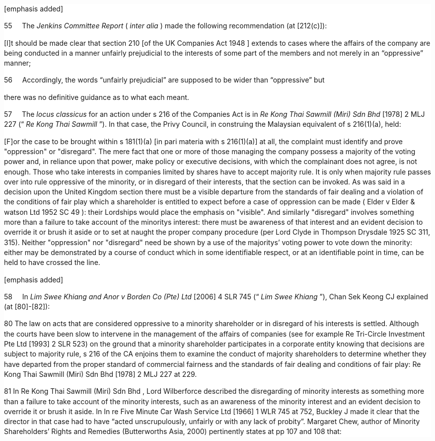  [emphasis added] 

55     The _Jenkins Committee Report_ ( _inter alia_ ) made the following recommendation (at [212(c)]): 

 [I]t should be made clear that section 210 [of the UK Companies Act 1948 ] extends to cases where the affairs of the company are being conducted in a manner unfairly prejudicial to the interests of some part of the members and not merely in an “oppressive” manner; 

56     Accordingly, the words “unfairly prejudicial” are supposed to be wider than “oppressive” but 


there was no definitive guidance as to what each meant. 

57     The _locus classicus_ for an action under s 216 of the Companies Act is in _Re Kong Thai Sawmill (Miri) Sdn Bhd_ [1978] 2 MLJ 227 (“ _Re Kong Thai Sawmill_ ”). In that case, the Privy Council, in construing the Malaysian equivalent of s 216(1)(a), held: 

 [F]or the case to be brought within s 181(1)(a) [in pari materia with s 216(1)(a)] at all, the complaint must identify and prove "oppression" or "disregard". The mere fact that one or more of those managing the company possess a majority of the voting power and, in reliance upon that power, make policy or executive decisions, with which the complainant does not agree, is not enough. Those who take interests in companies limited by shares have to accept majority rule. It is only when majority rule passes over into rule oppressive of the minority, or in disregard of their interests, that the section can be invoked. As was said in a decision upon the United Kingdom section there must be a visible departure from the standards of fair dealing and a violation of the conditions of fair play which a shareholder is entitled to expect before a case of oppression can be made ( Elder v Elder & watson Ltd 1952 SC 49 ): their Lordships would place the emphasis on "visible". And similarly "disregard" involves something more than a failure to take account of the minoritys interest: there must be awareness of that interest and an evident decision to override it or brush it aside or to set at naught the proper company procedure (per Lord Clyde in Thompson Drysdale 1925 SC 311, 315). Neither "oppression" nor "disregard" need be shown by a use of the majoritys’ voting power to vote down the minority: either may be demonstrated by a course of conduct which in some identifiable respect, or at an identifiable point in time, can be held to have crossed the line. 

 [emphasis added] 

58     In _Lim Swee Khiang and Anor v Borden Co (Pte) Ltd_ <span class="citation">[2006] 4 SLR 745</span> (“ _Lim Swee Khiang_ ”), Chan Sek Keong CJ explained (at [80]-[82]): 

 80 The law on acts that are considered oppressive to a minority shareholder or in disregard of his interests is settled. Although the courts have been slow to intervene in the management of the affairs of companies (see for example Re Tri-Circle Investment Pte Ltd <span class="citation">[1993] 2 SLR 523</span>) on the ground that a minority shareholder participates in a corporate entity knowing that decisions are subject to majority rule, s 216 of the CA enjoins them to examine the conduct of majority shareholders to determine whether they have departed from the proper standard of commercial fairness and the standards of fair dealing and conditions of fair play: Re Kong Thai Sawmill (Miri) Sdn Bhd [1978] 2 MLJ 227 at 229. 

 81 In Re Kong Thai Sawmill (Miri) Sdn Bhd , Lord Wilberforce described the disregarding of minority interests as something more than a failure to take account of the minority interests, such as an awareness of the minority interest and an evident decision to override it or brush it aside. In In re Five Minute Car Wash Service Ltd [1966] 1 WLR 745 at 752, Buckley J made it clear that the director in that case had to have “acted unscrupulously, unfairly or with any lack of probity”. Margaret Chew, author of Minority Shareholders’ Rights and Remedies (Butterworths Asia, 2000) pertinently states at pp 107 and 108 that: 
